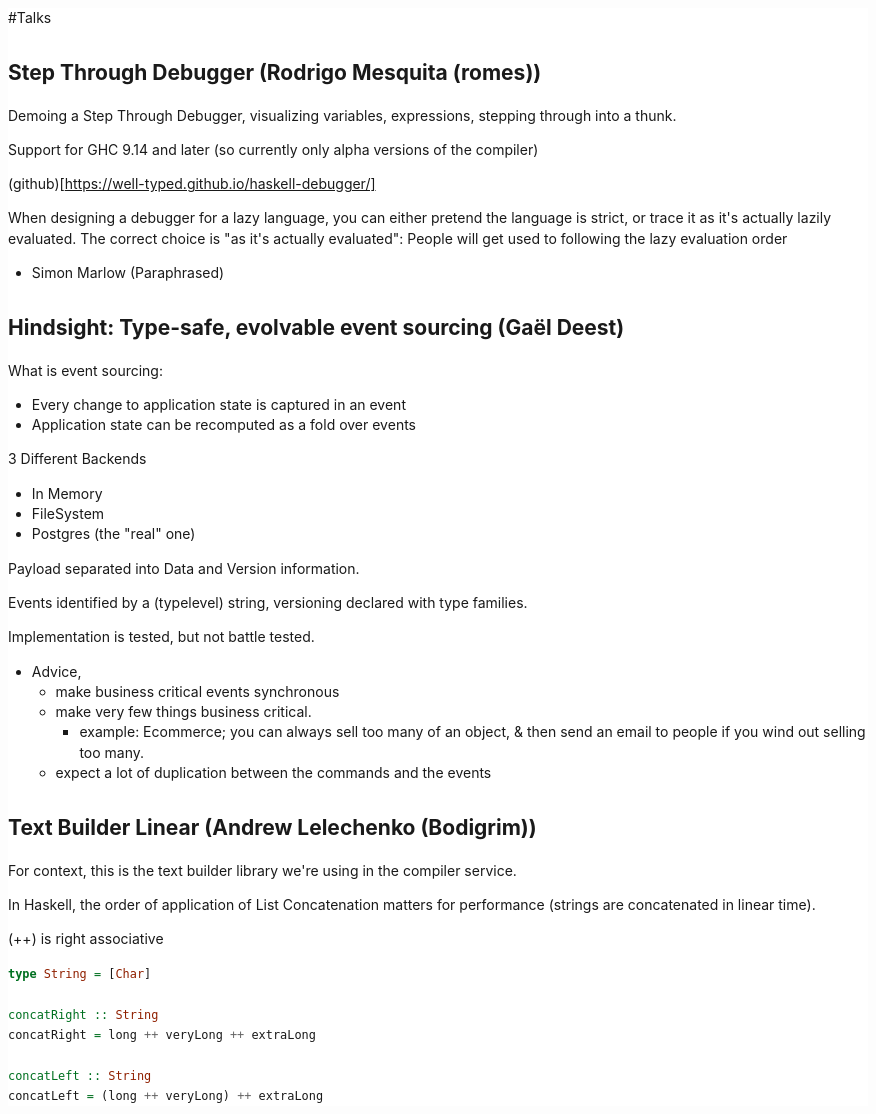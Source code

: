 #Talks

## Step Through Debugger (Rodrigo Mesquita (romes))

Demoing a Step Through Debugger, visualizing variables, expressions, stepping through into a thunk. 

Support for GHC 9.14 and later (so currently only alpha versions of the compiler)

(github)[https://well-typed.github.io/haskell-debugger/]

When designing a debugger for a lazy language, you can either pretend the language is strict, or trace it as it's actually lazily evaluated. The correct choice is "as it's actually evaluated": People will get used to following the lazy evaluation order 
 - Simon Marlow (Paraphrased)


## Hindsight: Type-safe, evolvable event sourcing (Gaël Deest)

What is event sourcing: 

* Every change to application state is captured in an event
* Application state can be recomputed as a fold over events

3 Different Backends

* In Memory
* FileSystem
* Postgres (the "real" one)

Payload separated into Data and Version information. 

Events identified by a (typelevel) string, versioning declared with type families. 

Implementation is tested, but not battle tested. 

- Advice, 
    * make business critical events synchronous
    * make very few things business critical. 
        * example: Ecommerce; you can always sell too many of an object, & then send an email to people if you wind out selling too many. 
    * expect a lot of duplication between the commands and the events

## Text Builder Linear (Andrew Lelechenko (Bodigrim))

For context, this is the text builder library we're using in the compiler service. 

In Haskell, the order of application of List Concatenation matters for performance (strings are concatenated in linear time).

(++) is right associative 

```haskell
type String = [Char]

concatRight :: String
concatRight = long ++ veryLong ++ extraLong

concatLeft :: String
concatLeft = (long ++ veryLong) ++ extraLong
```
